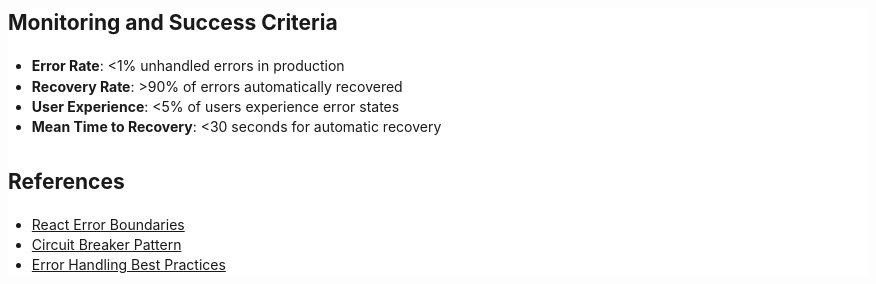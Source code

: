 ## Monitoring and Success Criteria

- **Error Rate**: <1% unhandled errors in production
- **Recovery Rate**: >90% of errors automatically recovered
- **User Experience**: <5% of users experience error states
- **Mean Time to Recovery**: <30 seconds for automatic recovery

## References
- [React Error Boundaries](https://reactjs.org/docs/error-boundaries.html)
- [Circuit Breaker Pattern](https://martinfowler.com/bliki/CircuitBreaker.html)
- [Error Handling Best Practices](https://blog.logrocket.com/error-handling-react-error-boundary/)
